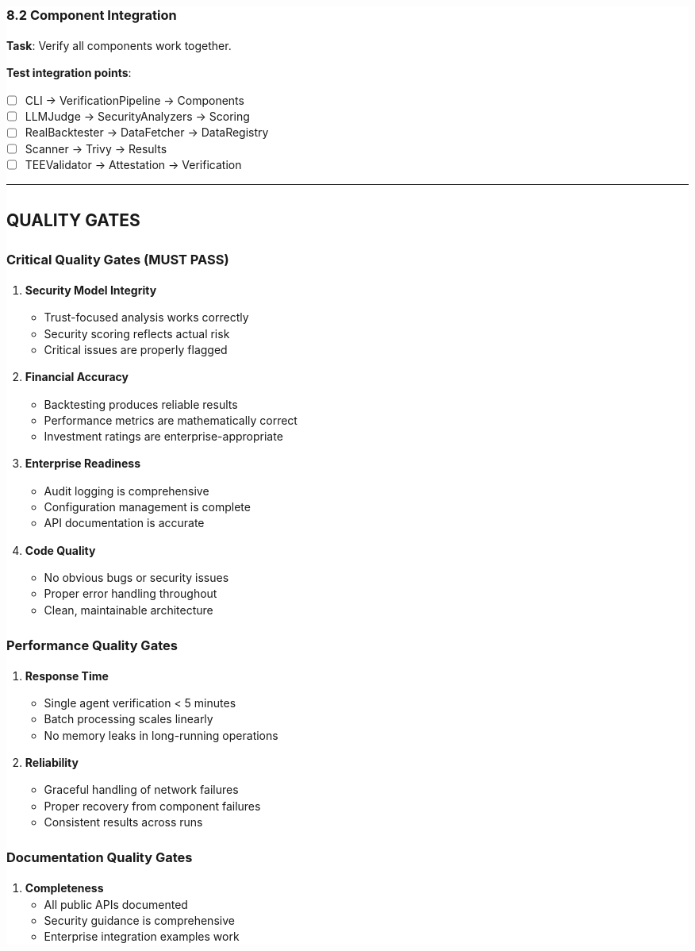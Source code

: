 ### 8.2 Component Integration

**Task**: Verify all components work together.

**Test integration points**:
- [ ] CLI → VerificationPipeline → Components
- [ ] LLMJudge → SecurityAnalyzers → Scoring
- [ ] RealBacktester → DataFetcher → DataRegistry
- [ ] Scanner → Trivy → Results
- [ ] TEEValidator → Attestation → Verification

---

## QUALITY GATES

### Critical Quality Gates (MUST PASS)

1. **Security Model Integrity**
   - Trust-focused analysis works correctly
   - Security scoring reflects actual risk
   - Critical issues are properly flagged

2. **Financial Accuracy**
   - Backtesting produces reliable results
   - Performance metrics are mathematically correct
   - Investment ratings are enterprise-appropriate

3. **Enterprise Readiness**
   - Audit logging is comprehensive
   - Configuration management is complete
   - API documentation is accurate

4. **Code Quality**
   - No obvious bugs or security issues
   - Proper error handling throughout
   - Clean, maintainable architecture

### Performance Quality Gates

1. **Response Time**
   - Single agent verification < 5 minutes
   - Batch processing scales linearly
   - No memory leaks in long-running operations

2. **Reliability**
   - Graceful handling of network failures
   - Proper recovery from component failures
   - Consistent results across runs

### Documentation Quality Gates

1. **Completeness**
   - All public APIs documented
   - Security guidance is comprehensive
   - Enterprise integration examples work
